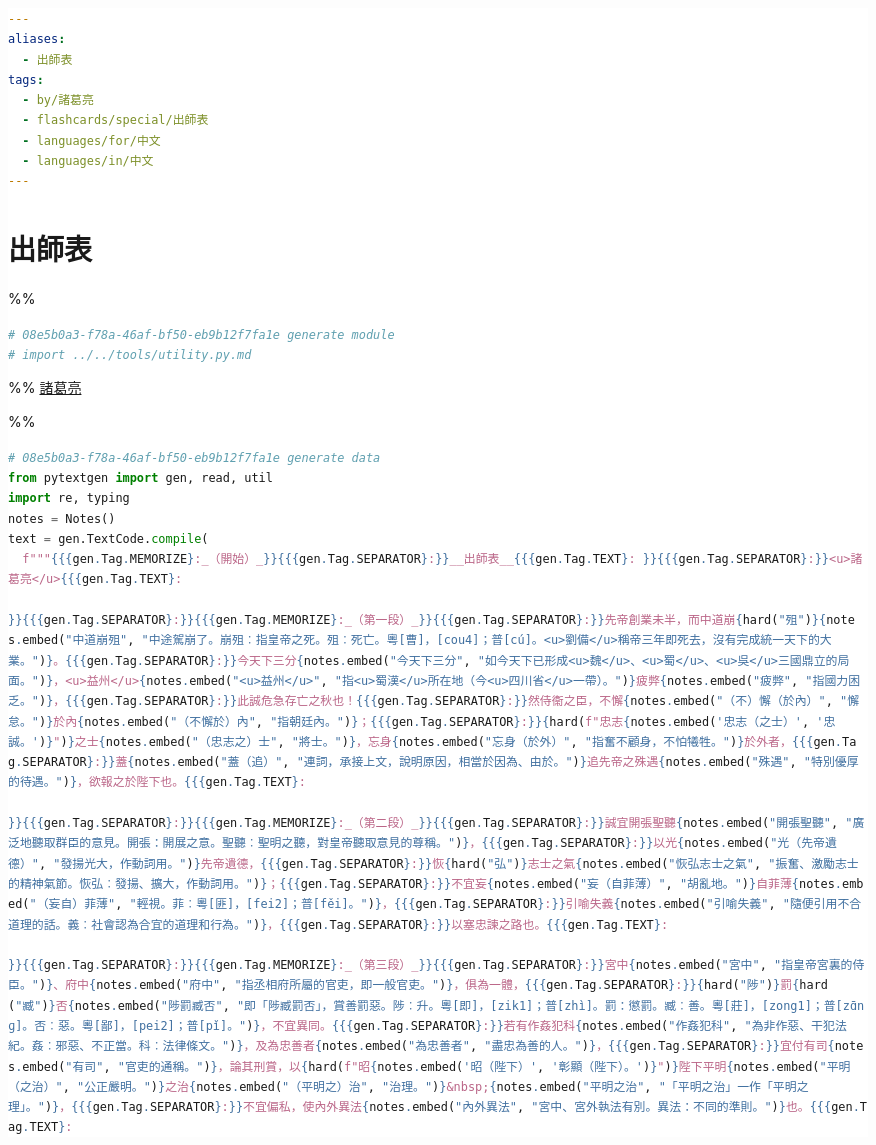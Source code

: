 ```yaml
---
aliases:
  - 出師表
tags:
  - by/諸葛亮
  - flashcards/special/出師表
  - languages/for/中文
  - languages/in/中文
---
```


# 出師表

%%

```Python
# 08e5b0a3-f78a-46af-bf50-eb9b12f7fa1e generate module
# import ../../tools/utility.py.md
```

%%
<u>諸葛亮</u>

%%

```Python
# 08e5b0a3-f78a-46af-bf50-eb9b12f7fa1e generate data
from pytextgen import gen, read, util
import re, typing
notes = Notes()
text = gen.TextCode.compile(
  f"""{{{gen.Tag.MEMORIZE}:_（開始）_}}{{{gen.Tag.SEPARATOR}:}}__出師表__{{{gen.Tag.TEXT}: }}{{{gen.Tag.SEPARATOR}:}}<u>諸葛亮</u>{{{gen.Tag.TEXT}:

}}{{{gen.Tag.SEPARATOR}:}}{{{gen.Tag.MEMORIZE}:_（第一段）_}}{{{gen.Tag.SEPARATOR}:}}先帝創業未半，而中道崩{hard("殂")}{notes.embed("中道崩殂", "中途駕崩了。崩殂︰指皇帝之死。殂︰死亡。粵[曹]，[cou4]；普[cú]。<u>劉備</u>稱帝三年即死去，沒有完成統一天下的大業。")}。{{{gen.Tag.SEPARATOR}:}}今天下三分{notes.embed("今天下三分", "如今天下已形成<u>魏</u>、<u>蜀</u>、<u>吳</u>三國鼎立的局面。")}，<u>益州</u>{notes.embed("<u>益州</u>", "指<u>蜀漢</u>所在地（今<u>四川省</u>一帶）。")}疲弊{notes.embed("疲弊", "指國力困乏。")}，{{{gen.Tag.SEPARATOR}:}}此誠危急存亡之秋也！{{{gen.Tag.SEPARATOR}:}}然侍衞之臣，不懈{notes.embed("（不）懈（於內）", "懈怠。")}於內{notes.embed("（不懈於）內", "指朝廷內。")}；{{{gen.Tag.SEPARATOR}:}}{hard(f"忠志{notes.embed('忠志（之士）', '忠誠。')}")}之士{notes.embed("（忠志之）士", "將士。")}，忘身{notes.embed("忘身（於外）", "指奮不顧身，不怕犧牲。")}於外者，{{{gen.Tag.SEPARATOR}:}}蓋{notes.embed("蓋（追）", "連詞，承接上文，說明原因，相當於因為、由於。")}追先帝之殊遇{notes.embed("殊遇", "特別優厚的待遇。")}，欲報之於陛下也。{{{gen.Tag.TEXT}:

}}{{{gen.Tag.SEPARATOR}:}}{{{gen.Tag.MEMORIZE}:_（第二段）_}}{{{gen.Tag.SEPARATOR}:}}誠宜開張聖聽{notes.embed("開張聖聽", "廣泛地聽取群臣的意見。開張：開展之意。聖聽︰聖明之聽，對皇帝聽取意見的尊稱。")}，{{{gen.Tag.SEPARATOR}:}}以光{notes.embed("光（先帝遺德）", "發揚光大，作動詞用。")}先帝遺德，{{{gen.Tag.SEPARATOR}:}}恢{hard("弘")}志士之氣{notes.embed("恢弘志士之氣", "振奮、激勵志士的精神氣節。恢弘︰發揚、擴大，作動詞用。")}；{{{gen.Tag.SEPARATOR}:}}不宜妄{notes.embed("妄（自菲薄）", "胡亂地。")}自菲薄{notes.embed("（妄自）菲薄", "輕視。菲︰粵[匪]，[fei2]；普[fěi]。")}，{{{gen.Tag.SEPARATOR}:}}引喻失義{notes.embed("引喻失義", "隨便引用不合道理的話。義︰社會認為合宜的道理和行為。")}，{{{gen.Tag.SEPARATOR}:}}以塞忠諫之路也。{{{gen.Tag.TEXT}:

}}{{{gen.Tag.SEPARATOR}:}}{{{gen.Tag.MEMORIZE}:_（第三段）_}}{{{gen.Tag.SEPARATOR}:}}宮中{notes.embed("宮中", "指皇帝宮裏的侍臣。")}、府中{notes.embed("府中", "指丞相府所屬的官吏，即一般官吏。")}，俱為一體，{{{gen.Tag.SEPARATOR}:}}{hard("陟")}罰{hard("臧")}否{notes.embed("陟罰臧否", "即「陟臧罰否」，賞善罰惡。陟︰升。粵[即]，[zik1]；普[zhì]。罰：懲罰。臧︰善。粵[莊]，[zong1]；普[zɑ̄nɡ]。否︰惡。粵[鄙]，[pei2]；普[pǐ]。")}，不宜異同。{{{gen.Tag.SEPARATOR}:}}若有作姦犯科{notes.embed("作姦犯科", "為非作惡、干犯法紀。姦︰邪惡、不正當。科︰法律條文。")}，及為忠善者{notes.embed("為忠善者", "盡忠為善的人。")}，{{{gen.Tag.SEPARATOR}:}}宜付有司{notes.embed("有司", "官吏的通稱。")}，論其刑賞，以{hard(f"昭{notes.embed('昭（陛下）', '彰顯（陛下）。')}")}陛下平明{notes.embed("平明（之治）", "公正嚴明。")}之治{notes.embed("（平明之）治", "治理。")}&nbsp;{notes.embed("平明之治", "「平明之治」一作「平明之理」。")}，{{{gen.Tag.SEPARATOR}:}}不宜偏私，使內外異法{notes.embed("內外異法", "宮中、宮外執法有別。異法：不同的準則。")}也。{{{gen.Tag.TEXT}:

```